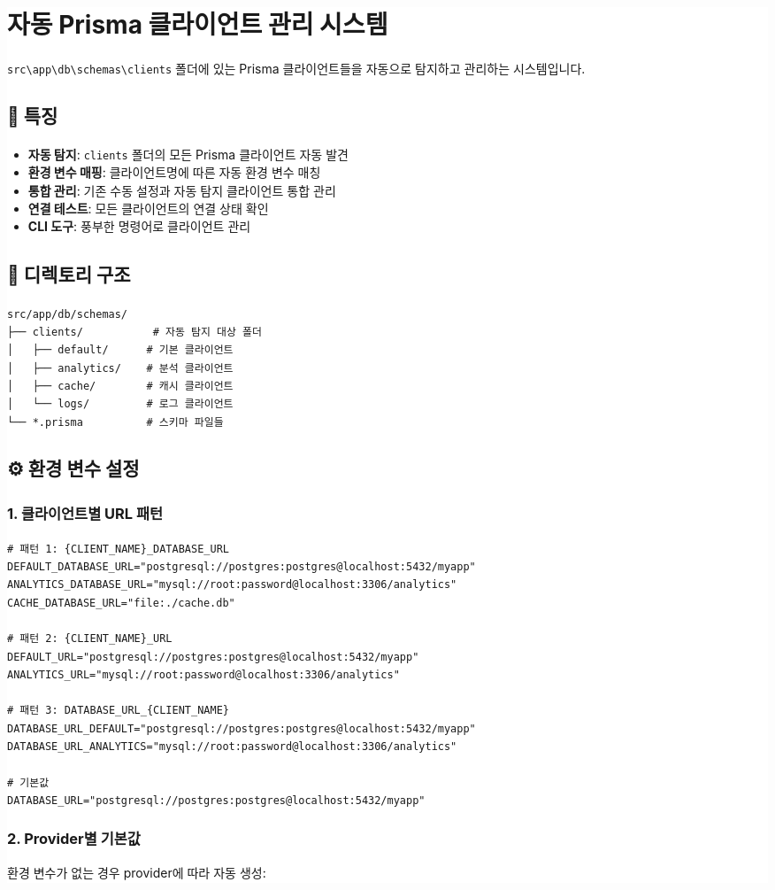# 자동 Prisma 클라이언트 관리 시스템

`src\app\db\schemas\clients` 폴더에 있는 Prisma 클라이언트들을 자동으로 탐지하고 관리하는 시스템입니다.

## 🚀 특징

- **자동 탐지**: `clients` 폴더의 모든 Prisma 클라이언트 자동 발견
- **환경 변수 매핑**: 클라이언트명에 따른 자동 환경 변수 매칭
- **통합 관리**: 기존 수동 설정과 자동 탐지 클라이언트 통합 관리
- **연결 테스트**: 모든 클라이언트의 연결 상태 확인
- **CLI 도구**: 풍부한 명령어로 클라이언트 관리

## 📁 디렉토리 구조

```
src/app/db/schemas/
├── clients/           # 자동 탐지 대상 폴더
│   ├── default/      # 기본 클라이언트
│   ├── analytics/    # 분석 클라이언트
│   ├── cache/        # 캐시 클라이언트
│   └── logs/         # 로그 클라이언트
└── *.prisma          # 스키마 파일들
```

## ⚙️ 환경 변수 설정

### 1. 클라이언트별 URL 패턴

```env
# 패턴 1: {CLIENT_NAME}_DATABASE_URL
DEFAULT_DATABASE_URL="postgresql://postgres:postgres@localhost:5432/myapp"
ANALYTICS_DATABASE_URL="mysql://root:password@localhost:3306/analytics"
CACHE_DATABASE_URL="file:./cache.db"

# 패턴 2: {CLIENT_NAME}_URL
DEFAULT_URL="postgresql://postgres:postgres@localhost:5432/myapp"
ANALYTICS_URL="mysql://root:password@localhost:3306/analytics"

# 패턴 3: DATABASE_URL_{CLIENT_NAME}
DATABASE_URL_DEFAULT="postgresql://postgres:postgres@localhost:5432/myapp"
DATABASE_URL_ANALYTICS="mysql://root:password@localhost:3306/analytics"

# 기본값
DATABASE_URL="postgresql://postgres:postgres@localhost:5432/myapp"
```

### 2. Provider별 기본값

환경 변수가 없는 경우 provider에 따라 자동 생성:
